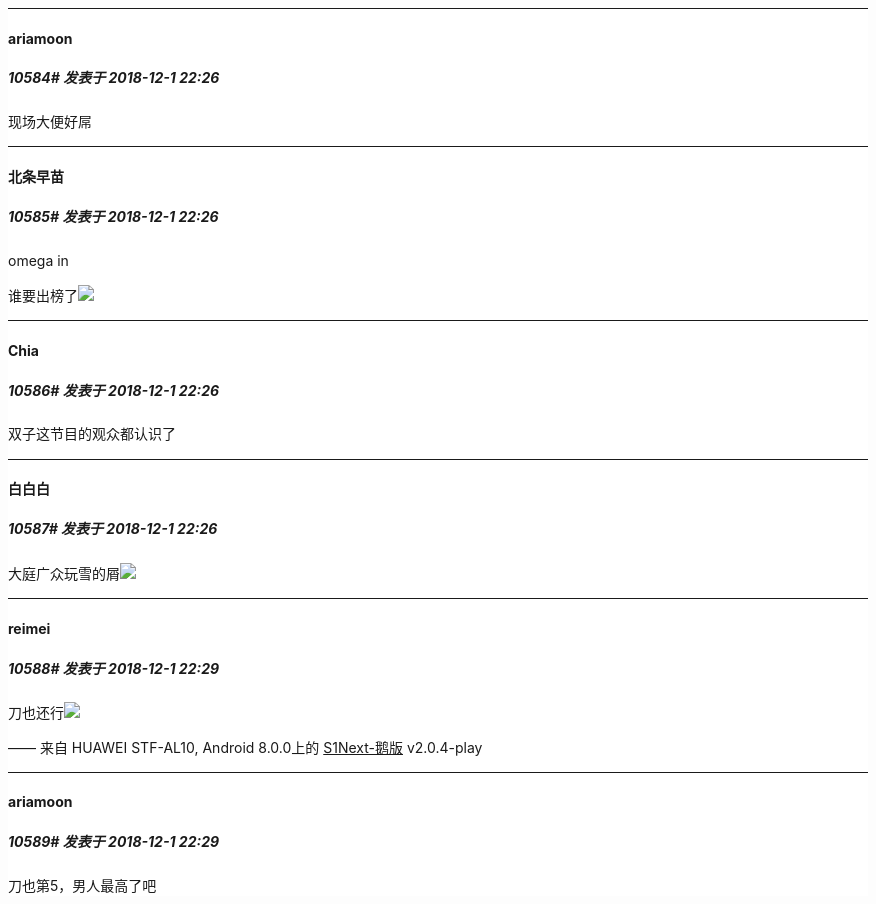 
-----

####  ariamoon  
##### 10584#       发表于 2018-12-1 22:26


现场大便好屌


-----

####  北条早苗  
##### 10585#       发表于 2018-12-1 22:26


omega in

谁要出榜了<img src="https://static.saraba1st.com/image/smiley/face2017/067.png" referrerpolicy="no-referrer">


-----

####  Chia  
##### 10586#       发表于 2018-12-1 22:26


双子这节目的观众都认识了


-----

####  白白白  
##### 10587#       发表于 2018-12-1 22:26


大庭广众玩雪的屑<img src="https://static.saraba1st.com/image/smiley/face2017/068.png" referrerpolicy="no-referrer">


-----

####  reimei  
##### 10588#       发表于 2018-12-1 22:29


刀也还行<img src="https://static.saraba1st.com/image/smiley/face2017/037.png" referrerpolicy="no-referrer">

—— 来自 HUAWEI STF-AL10, Android 8.0.0上的 [S1Next-鹅版](https://github.com/ykrank/S1-Next/releases) v2.0.4-play


-----

####  ariamoon  
##### 10589#       发表于 2018-12-1 22:29


刀也第5，男人最高了吧
